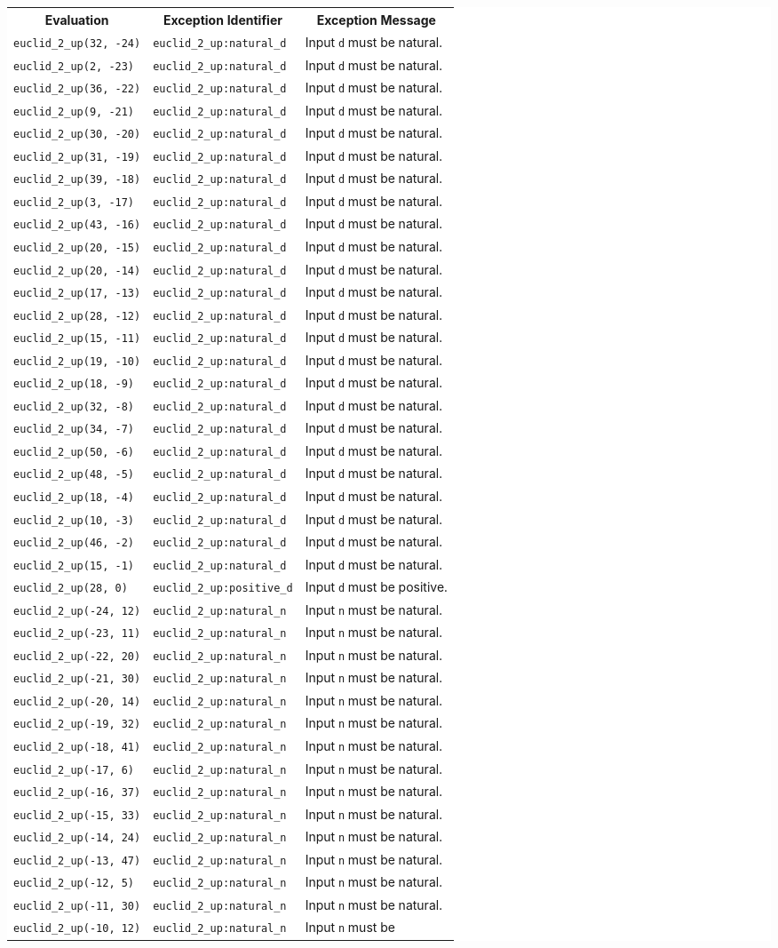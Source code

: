 <table><tr><th>Evaluation</th><th>Exception Identifier</th><th>Exception Message</th></tr><tr><td><code>euclid_2_up(32,&nbsp;-24)</code></td><td><code>euclid_2_up:natural_d</code></td><td>Input <code>d</code> must be natural.</td></tr><tr><td><code>euclid_2_up(2,&nbsp;-23)</code></td><td><code>euclid_2_up:natural_d</code></td><td>Input <code>d</code> must be natural.</td></tr><tr><td><code>euclid_2_up(36,&nbsp;-22)</code></td><td><code>euclid_2_up:natural_d</code></td><td>Input <code>d</code> must be natural.</td></tr><tr><td><code>euclid_2_up(9,&nbsp;-21)</code></td><td><code>euclid_2_up:natural_d</code></td><td>Input <code>d</code> must be natural.</td></tr><tr><td><code>euclid_2_up(30,&nbsp;-20)</code></td><td><code>euclid_2_up:natural_d</code></td><td>Input <code>d</code> must be natural.</td></tr><tr><td><code>euclid_2_up(31,&nbsp;-19)</code></td><td><code>euclid_2_up:natural_d</code></td><td>Input <code>d</code> must be natural.</td></tr><tr><td><code>euclid_2_up(39,&nbsp;-18)</code></td><td><code>euclid_2_up:natural_d</code></td><td>Input <code>d</code> must be natural.</td></tr><tr><td><code>euclid_2_up(3,&nbsp;-17)</code></td><td><code>euclid_2_up:natural_d</code></td><td>Input <code>d</code> must be natural.</td></tr><tr><td><code>euclid_2_up(43,&nbsp;-16)</code></td><td><code>euclid_2_up:natural_d</code></td><td>Input <code>d</code> must be natural.</td></tr><tr><td><code>euclid_2_up(20,&nbsp;-15)</code></td><td><code>euclid_2_up:natural_d</code></td><td>Input <code>d</code> must be natural.</td></tr><tr><td><code>euclid_2_up(20,&nbsp;-14)</code></td><td><code>euclid_2_up:natural_d</code></td><td>Input <code>d</code> must be natural.</td></tr><tr><td><code>euclid_2_up(17,&nbsp;-13)</code></td><td><code>euclid_2_up:natural_d</code></td><td>Input <code>d</code> must be natural.</td></tr><tr><td><code>euclid_2_up(28,&nbsp;-12)</code></td><td><code>euclid_2_up:natural_d</code></td><td>Input <code>d</code> must be natural.</td></tr><tr><td><code>euclid_2_up(15,&nbsp;-11)</code></td><td><code>euclid_2_up:natural_d</code></td><td>Input <code>d</code> must be natural.</td></tr><tr><td><code>euclid_2_up(19,&nbsp;-10)</code></td><td><code>euclid_2_up:natural_d</code></td><td>Input <code>d</code> must be natural.</td></tr><tr><td><code>euclid_2_up(18,&nbsp;-9)</code></td><td><code>euclid_2_up:natural_d</code></td><td>Input <code>d</code> must be natural.</td></tr><tr><td><code>euclid_2_up(32,&nbsp;-8)</code></td><td><code>euclid_2_up:natural_d</code></td><td>Input <code>d</code> must be natural.</td></tr><tr><td><code>euclid_2_up(34,&nbsp;-7)</code></td><td><code>euclid_2_up:natural_d</code></td><td>Input <code>d</code> must be natural.</td></tr><tr><td><code>euclid_2_up(50,&nbsp;-6)</code></td><td><code>euclid_2_up:natural_d</code></td><td>Input <code>d</code> must be natural.</td></tr><tr><td><code>euclid_2_up(48,&nbsp;-5)</code></td><td><code>euclid_2_up:natural_d</code></td><td>Input <code>d</code> must be natural.</td></tr><tr><td><code>euclid_2_up(18,&nbsp;-4)</code></td><td><code>euclid_2_up:natural_d</code></td><td>Input <code>d</code> must be natural.</td></tr><tr><td><code>euclid_2_up(10,&nbsp;-3)</code></td><td><code>euclid_2_up:natural_d</code></td><td>Input <code>d</code> must be natural.</td></tr><tr><td><code>euclid_2_up(46,&nbsp;-2)</code></td><td><code>euclid_2_up:natural_d</code></td><td>Input <code>d</code> must be natural.</td></tr><tr><td><code>euclid_2_up(15,&nbsp;-1)</code></td><td><code>euclid_2_up:natural_d</code></td><td>Input <code>d</code> must be natural.</td></tr><tr><td><code>euclid_2_up(28,&nbsp;0)</code></td><td><code>euclid_2_up:positive_d</code></td><td>Input <code>d</code> must be positive.</td></tr><tr><td><code>euclid_2_up(-24,&nbsp;12)</code></td><td><code>euclid_2_up:natural_n</code></td><td>Input <code>n</code> must be natural.</td></tr><tr><td><code>euclid_2_up(-23,&nbsp;11)</code></td><td><code>euclid_2_up:natural_n</code></td><td>Input <code>n</code> must be natural.</td></tr><tr><td><code>euclid_2_up(-22,&nbsp;20)</code></td><td><code>euclid_2_up:natural_n</code></td><td>Input <code>n</code> must be natural.</td></tr><tr><td><code>euclid_2_up(-21,&nbsp;30)</code></td><td><code>euclid_2_up:natural_n</code></td><td>Input <code>n</code> must be natural.</td></tr><tr><td><code>euclid_2_up(-20,&nbsp;14)</code></td><td><code>euclid_2_up:natural_n</code></td><td>Input <code>n</code> must be natural.</td></tr><tr><td><code>euclid_2_up(-19,&nbsp;32)</code></td><td><code>euclid_2_up:natural_n</code></td><td>Input <code>n</code> must be natural.</td></tr><tr><td><code>euclid_2_up(-18,&nbsp;41)</code></td><td><code>euclid_2_up:natural_n</code></td><td>Input <code>n</code> must be natural.</td></tr><tr><td><code>euclid_2_up(-17,&nbsp;6)</code></td><td><code>euclid_2_up:natural_n</code></td><td>Input <code>n</code> must be natural.</td></tr><tr><td><code>euclid_2_up(-16,&nbsp;37)</code></td><td><code>euclid_2_up:natural_n</code></td><td>Input <code>n</code> must be natural.</td></tr><tr><td><code>euclid_2_up(-15,&nbsp;33)</code></td><td><code>euclid_2_up:natural_n</code></td><td>Input <code>n</code> must be natural.</td></tr><tr><td><code>euclid_2_up(-14,&nbsp;24)</code></td><td><code>euclid_2_up:natural_n</code></td><td>Input <code>n</code> must be natural.</td></tr><tr><td><code>euclid_2_up(-13,&nbsp;47)</code></td><td><code>euclid_2_up:natural_n</code></td><td>Input <code>n</code> must be natural.</td></tr><tr><td><code>euclid_2_up(-12,&nbsp;5)</code></td><td><code>euclid_2_up:natural_n</code></td><td>Input <code>n</code> must be natural.</td></tr><tr><td><code>euclid_2_up(-11,&nbsp;30)</code></td><td><code>euclid_2_up:natural_n</code></td><td>Input <code>n</code> must be natural.</td></tr><tr><td><code>euclid_2_up(-10,&nbsp;12)</code></td><td><code>euclid_2_up:natural_n</code></td><td>Input <code>n</code> must be